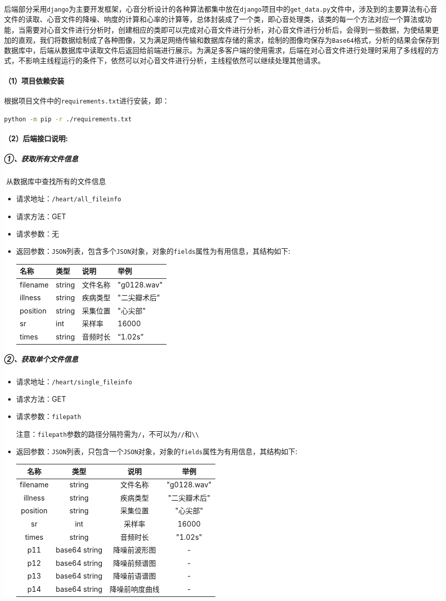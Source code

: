 ​		后端部分采用`django`为主要开发框架，心音分析设计的各种算法都集中放在`django`项目中的`get_data.py`文件中，涉及到的主要算法有心音文件的读取、心音文件的降噪、响度的计算和心率的计算等，总体封装成了一个类，即心音处理类，该类的每一个方法对应一个算法或功能，当需要对心音文件进行分析时，创建相应的类即可以完成对心音文件进行分析，对心音文件进行分析后，会得到一些数据，为使结果更加的直观，我们将数据绘制成了各种图像，又为满足网络传输和数据库存储的需求，绘制的图像均保存为`Base64`格式，分析的结果会保存到数据库中，后端从数据库中读取文件后返回给前端进行展示。为满足多客户端的使用需求，后端在对心音文件进行处理时采用了多线程的方式，不影响主线程运行的条件下，依然可以对心音文件进行分析，主线程依然可以继续处理其他请求。

#### （1）项目依赖安装

根据项目文件中的`requirements.txt`进行安装，即：

```bash
python -m pip -r ./requirements.txt
```



#### （2）后端接口说明:

##### ①、获取所有文件信息

​	从数据库中查找所有的文件信息

- 请求地址：`/heart/all_fileinfo`

- 请求方法：GET

- 请求参数：无

- 返回参数：`JSON`列表，包含多个`JSON`对象，对象的`fields`属性为有用信息，其结构如下:

  | 名称     | 类型   | 说明     | 举例         |
  | -------- | ------ | -------- | ------------ |
  | filename | string | 文件名称 | "g0128.wav"  |
  | illness  | string | 疾病类型 | "二尖瓣术后" |
  | position | string | 采集位置 | "心尖部"     |
  | sr       | int    | 采样率   | 16000        |
  | times    | string | 音频时长 | “1.02s”      |



#####  ②、获取单个文件信息

- 请求地址：`/heart/single_fileinfo`

- 请求方法：GET

- 请求参数：`filepath`  

  注意：`filepath`参数的路径分隔符需为`/`，不可以为`//`和`\\`

- 返回参数：`JSON`列表，只包含一个`JSON`对象，对象的`fields`属性为有用信息，其结构如下:

  |   名称   |     类型      |      说明      |     举例     |
  | :------: | :-----------: | :------------: | :----------: |
  | filename |    string     |    文件名称    | "g0128.wav"  |
  | illness  |    string     |    疾病类型    | "二尖瓣术后" |
  | position |    string     |    采集位置    |   "心尖部"   |
  |    sr    |      int      |     采样率     |    16000     |
  |  times   |    string     |    音频时长    |   "1.02s"    |
  |   p11    | base64 string |  降噪前波形图  |      -       |
  |   p12    | base64 string |  降噪前频谱图  |      -       |
  |   p13    | base64 string |  降噪前语谱图  |      -       |
  |   p14    | base64 string | 降噪前响度曲线 |      -       |